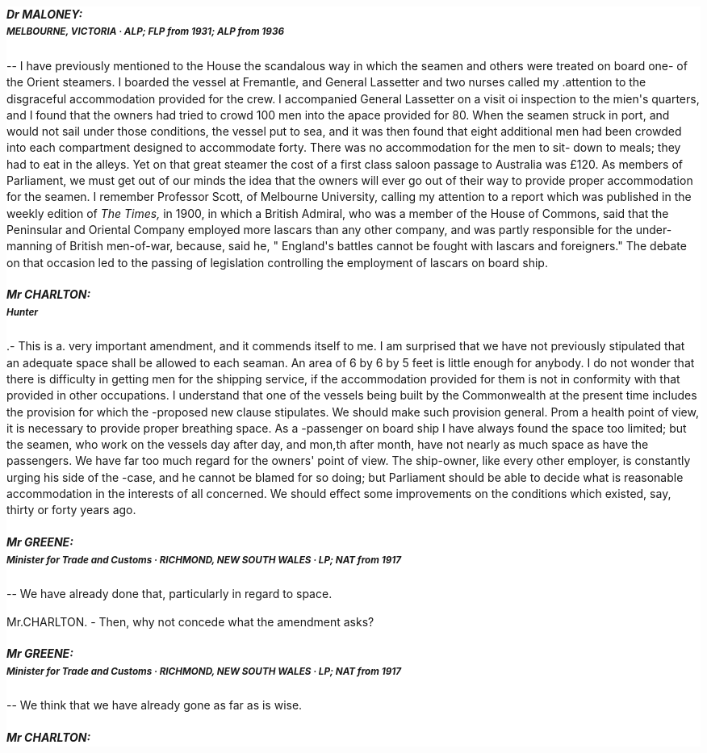 ##### Dr MALONEY:<br><small class="text-muted">MELBOURNE, VICTORIA &middot; ALP; FLP from 1931; ALP from 1936</small>

--  I have previously mentioned to the House the scandalous way in which the seamen and others were treated on board one- of the Orient steamers. I boarded the vessel at Fremantle, and General Lassetter and two nurses called my .attention to the disgraceful accommodation provided for the crew. I accompanied General Lassetter on a visit oi inspection to the mien's quarters, and I found that the owners had tried to crowd  100  men into the apace provided for  80.  When the seamen struck in port, and would not sail under those conditions, the vessel put to sea, and it was then found that eight additional men had been crowded into each compartment designed to accommodate forty. There was no accommodation for the men to sit- down to meals; they had to eat in the alleys. Yet on that great steamer the cost of a first class saloon passage to Australia was  £120.  As members of Parliament, we must get out of our minds the idea that the owners will ever go out of their way to provide proper accommodation for the seamen. I remember Professor Scott, of Melbourne University, calling my attention to a report which was published in the weekly edition of  *The Times,*  in  1900,  in which a British Admiral, who was a member of the House of Commons, said that the Peninsular and Oriental Company employed more lascars than any other company, and was partly responsible for the under-manning of British men-of-war, because, said he, " England's battles cannot be fought with lascars and foreigners." The debate on that occasion led to the passing of legislation controlling the employment of lascars on board ship. 

##### Mr CHARLTON:<br><small class="text-muted">Hunter</small>

.- This is a. very important amendment, and it commends itself to me. I am surprised that we have not previously stipulated that an adequate space shall be allowed to each seaman. An area of  6  by  6  by  5  feet is little enough for anybody. I do not wonder that there is difficulty in getting men for the shipping service, if the accommodation provided for them is not in conformity with that provided in other occupations. I understand that one of the vessels being built by the Commonwealth at the present time includes the provision for which the -proposed new clause stipulates. We should make such provision general. Prom a health point of view, it is necessary to provide proper breathing space. As a -passenger on board ship I have always found the space too limited; but the seamen, who work on the vessels day after day, and mon,th after month, have not nearly as much space as have the passengers. We have far too much regard for the owners' point of view. The ship-owner, like every other employer, is constantly urging his side of the -case, and he cannot be blamed for so doing; but Parliament should be able to decide what is reasonable accommodation in the interests of all concerned. We should effect some improvements on the conditions which existed, say, thirty or forty years ago. 

##### Mr GREENE:<br><small class="text-muted">Minister for Trade and Customs &middot; RICHMOND, NEW SOUTH WALES &middot; LP; NAT from 1917</small>

--  We have already done that, particularly in regard to space. 

Mr.CHARLTON. - Then, why not concede what the amendment asks? 

##### Mr GREENE:<br><small class="text-muted">Minister for Trade and Customs &middot; RICHMOND, NEW SOUTH WALES &middot; LP; NAT from 1917</small>

--  We think that we have already gone as far as is wise. 

##### Mr CHARLTON:
